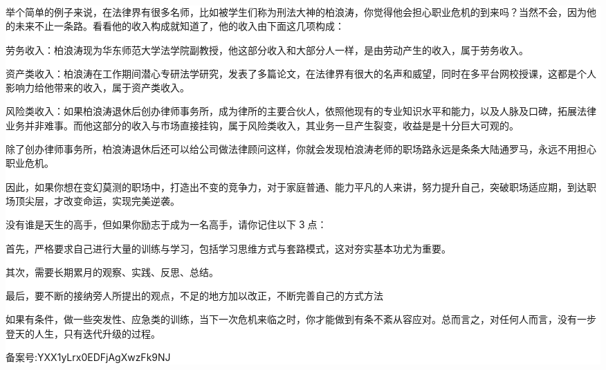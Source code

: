 举个简单的例子来说，在法律界有很多名师，比如被学生们称为刑法大神的柏浪涛，你觉得他会担心职业危机的到来吗？当然不会，因为他的未来不止一条路。看看他的收入构成就知道了，他的收入由下面这几项构成：

劳务收入：柏浪涛现为华东师范大学法学院副教授，他这部分收入和大部分人一样，是由劳动产生的收入，属于劳务收入。

资产类收入：柏浪涛在工作期间潜心专研法学研究，发表了多篇论文，在法律界有很大的名声和威望，同时在多平台网校授课，这都是个人影响力给他带来的收入，属于资产类收入。

风险类收入：如果柏浪涛退休后创办律师事务所，成为律所的主要合伙人，依照他现有的专业知识水平和能力，以及人脉及口碑，拓展法律业务并非难事。而他这部分的收入与市场直接挂钩，属于风险类收入，其业务一旦产生裂变，收益是是十分巨大可观的。

除了创办律师事务所，柏浪涛退休后还可以给公司做法律顾问这样，你就会发现柏浪涛老师的职场路永远是条条大陆通罗马，永远不用担心职业危机。

因此，如果你想在变幻莫测的职场中，打造出不变的竞争力，对于家庭普通、能力平凡的人来讲，努力提升自己，突破职场适应期，到达职场顶尖层，才改变命运，实现完美逆袭。

没有谁是天生的高手，但如果你励志于成为一名高手，请你记住以下 3 点：

首先，严格要求自己进行大量的训练与学习，包括学习思维方式与套路模式，这对夯实基本功尤为重要。

其次，需要长期累月的观察、实践、反思、总结。

最后，要不断的接纳旁人所提出的观点，不足的地方加以改正，不断完善自己的方式方法

如果有条件，做一些突发性、应急类的训练，当下一次危机来临之时，你才能做到有条不紊从容应对。总而言之，对任何人而言，没有一步登天的人生，只有迭代升级的过程。

备案号:YXX1yLrx0EDFjAgXwzFk9NJ